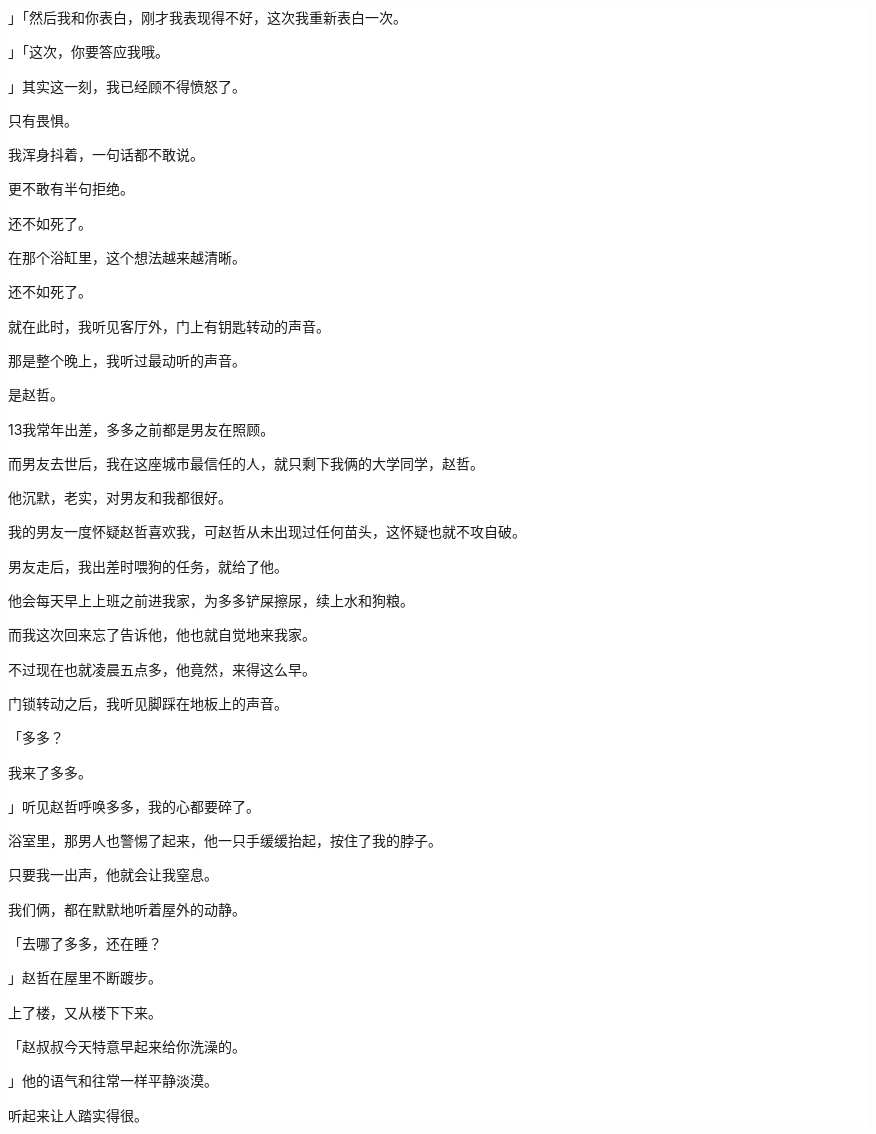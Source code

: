 」「然后我和你表白，刚才我表现得不好，这次我重新表白一次。

」「这次，你要答应我哦。

」其实这一刻，我已经顾不得愤怒了。

只有畏惧。

我浑身抖着，一句话都不敢说。

更不敢有半句拒绝。

还不如死了。

在那个浴缸里，这个想法越来越清晰。

还不如死了。

就在此时，我听见客厅外，门上有钥匙转动的声音。

那是整个晚上，我听过最动听的声音。

是赵哲。

13我常年出差，多多之前都是男友在照顾。

而男友去世后，我在这座城市最信任的人，就只剩下我俩的大学同学，赵哲。

他沉默，老实，对男友和我都很好。

我的男友一度怀疑赵哲喜欢我，可赵哲从未出现过任何苗头，这怀疑也就不攻自破。

男友走后，我出差时喂狗的任务，就给了他。

他会每天早上上班之前进我家，为多多铲屎擦尿，续上水和狗粮。

而我这次回来忘了告诉他，他也就自觉地来我家。

不过现在也就凌晨五点多，他竟然，来得这么早。

门锁转动之后，我听见脚踩在地板上的声音。

「多多？

我来了多多。

」听见赵哲呼唤多多，我的心都要碎了。

浴室里，那男人也警惕了起来，他一只手缓缓抬起，按住了我的脖子。

只要我一出声，他就会让我窒息。

我们俩，都在默默地听着屋外的动静。

「去哪了多多，还在睡？

」赵哲在屋里不断踱步。

上了楼，又从楼下下来。

「赵叔叔今天特意早起来给你洗澡的。

」他的语气和往常一样平静淡漠。

听起来让人踏实得很。
